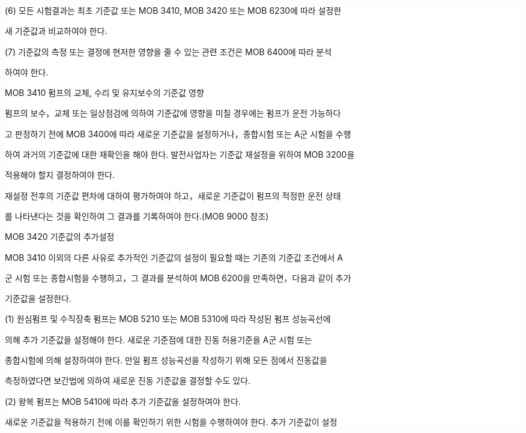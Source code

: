 
(6) 모든 시험결과는 최초 기준값 또는 MOB
                        3410, MOB 3420 또는 MOB 6230에 따라
                        설정한

새 기준값과 비교하여야 한다.

(7) 기준값의 측정 또는 결정에 현저한 영향을 줄 수 있는 관련 조건은 MOB 6400에 따라
                        분석

하여야 한다.

MOB 3410 펌프의 교체, 수리 및 유지보수의 기준값 영향

펌프의 보수，교체 또는 일상점검에 의하여 기준값에
                        영향을 미칠 경우에는 펌프가 운전 가능하다

고 판정하기 전에 MOB 3400에 따라 새로운 기준값을
                        설정하거나，종합시험
                        또는 A군 시험을
                        수행

하여 과거의 기준값에 대한 재확인을 해야 한다. 발전사업자는 기준값
                        재설정을 위하여 MOB 3200을

적용해야 할지 결정하여야 한다.

재설정 전후의 기준값 편차에 대하여 평가하여야
                        하고，새로운 기준값이
                        펌프의 적정한 운전 상태

를 나타낸다는 것을 확인하여 그 결과를 기록하여야
                        한다.(MOB 9000 참조)

MOB 3420 기준값의 추가설정

MOB 3410 이외의 다른 사유로 추가적인 기준값의 설정이 필요할 때는 기존의 기준값 조건에서 A

군 시험 또는 종합시험을 수행하고，그 결과를 분석하여 MOB 6200을 만족하면，다음과 같이 추가
                

기준값을 설정한다.

(1) 원심펌프 및 수직장축 펌프는 MOB 5210
                    또는 MOB
                        5310에 따라 작성된 펌프 성능곡선에

의해 추가 기준값을 설정해야 한다. 새로운 기준점에 대한 진동
                        허용기준을 A군 시험
                        또는

종합시험에 의해 설정하여야 한다. 만일 펌프 성능곡선을 작성하기 위해
                        모든 점에서 진동값을

측정하였다면 보간법에 의하여 새로운 진동 기준값을 결정할 수도
                        있다.

(2) 왕복 펌프는 MOB
                        5410에 따라 추가 기준값을 설정하여야 한다.

새로운 기준값을 적용하기 전에 이를 확인하기 위한 시험을 수행하여야
                        한다. 추가 기준값이 설정

